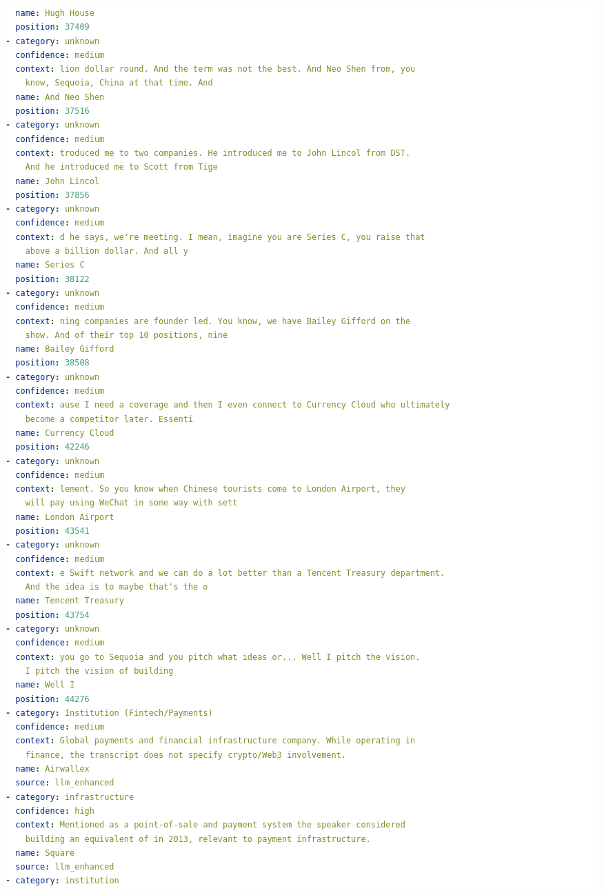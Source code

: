 ```yaml
  name: Hugh House
  position: 37409
- category: unknown
  confidence: medium
  context: lion dollar round. And the term was not the best. And Neo Shen from, you
    know, Sequoia, China at that time. And
  name: And Neo Shen
  position: 37516
- category: unknown
  confidence: medium
  context: troduced me to two companies. He introduced me to John Lincol from DST.
    And he introduced me to Scott from Tige
  name: John Lincol
  position: 37856
- category: unknown
  confidence: medium
  context: d he says, we're meeting. I mean, imagine you are Series C, you raise that
    above a billion dollar. And all y
  name: Series C
  position: 38122
- category: unknown
  confidence: medium
  context: ning companies are founder led. You know, we have Bailey Gifford on the
    show. And of their top 10 positions, nine
  name: Bailey Gifford
  position: 38508
- category: unknown
  confidence: medium
  context: ause I need a coverage and then I even connect to Currency Cloud who ultimately
    become a competitor later. Essenti
  name: Currency Cloud
  position: 42246
- category: unknown
  confidence: medium
  context: lement. So you know when Chinese tourists come to London Airport, they
    will pay using WeChat in some way with sett
  name: London Airport
  position: 43541
- category: unknown
  confidence: medium
  context: e Swift network and we can do a lot better than a Tencent Treasury department.
    And the idea is to maybe that's the o
  name: Tencent Treasury
  position: 43754
- category: unknown
  confidence: medium
  context: you go to Sequoia and you pitch what ideas or... Well I pitch the vision.
    I pitch the vision of building
  name: Well I
  position: 44276
- category: Institution (Fintech/Payments)
  confidence: medium
  context: Global payments and financial infrastructure company. While operating in
    finance, the transcript does not specify crypto/Web3 involvement.
  name: Airwallex
  source: llm_enhanced
- category: infrastructure
  confidence: high
  context: Mentioned as a point-of-sale and payment system the speaker considered
    building an equivalent of in 2013, relevant to payment infrastructure.
  name: Square
  source: llm_enhanced
- category: institution
```